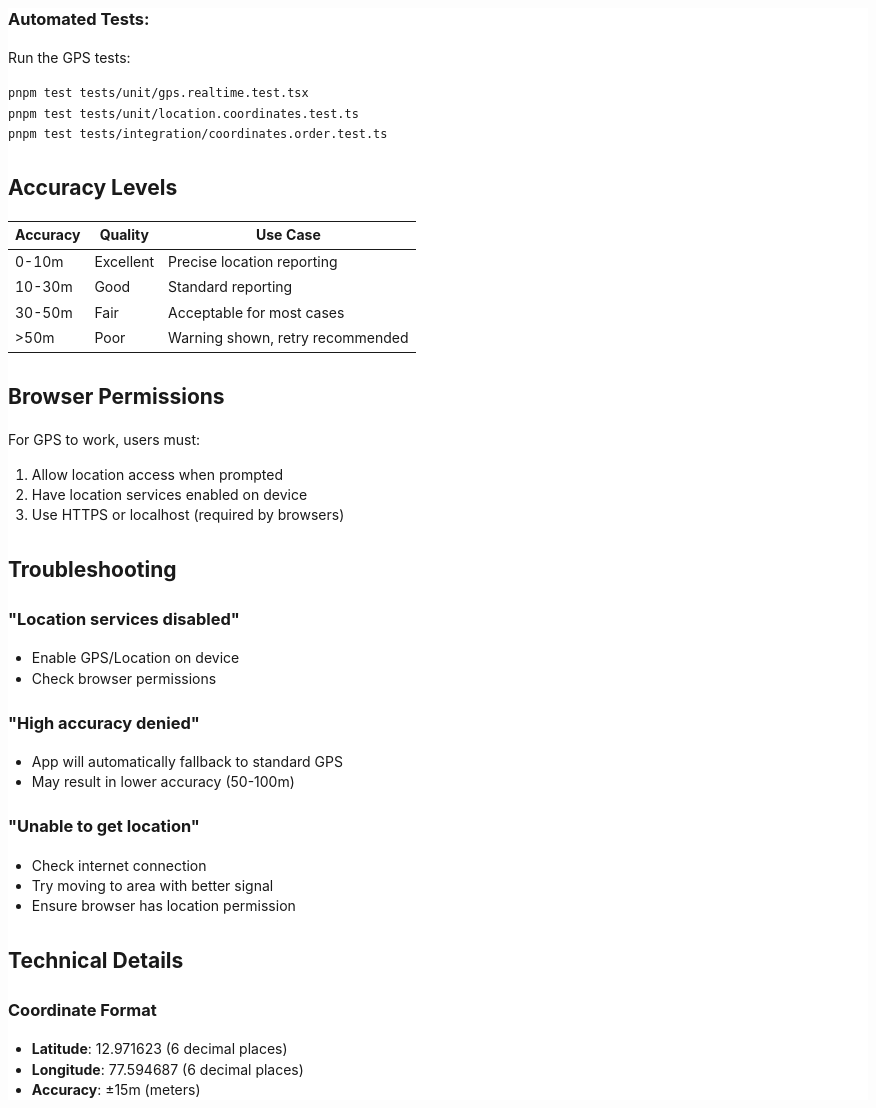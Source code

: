 ### Automated Tests:
Run the GPS tests:
```bash
pnpm test tests/unit/gps.realtime.test.tsx
pnpm test tests/unit/location.coordinates.test.ts
pnpm test tests/integration/coordinates.order.test.ts
```

## Accuracy Levels

| Accuracy | Quality | Use Case |
|----------|---------|----------|
| 0-10m | Excellent | Precise location reporting |
| 10-30m | Good | Standard reporting |
| 30-50m | Fair | Acceptable for most cases |
| >50m | Poor | Warning shown, retry recommended |

## Browser Permissions

For GPS to work, users must:
1. Allow location access when prompted
2. Have location services enabled on device
3. Use HTTPS or localhost (required by browsers)

## Troubleshooting

### "Location services disabled"
- Enable GPS/Location on device
- Check browser permissions

### "High accuracy denied"
- App will automatically fallback to standard GPS
- May result in lower accuracy (50-100m)

### "Unable to get location"
- Check internet connection
- Try moving to area with better signal
- Ensure browser has location permission

## Technical Details

### Coordinate Format
- **Latitude**: 12.971623 (6 decimal places)
- **Longitude**: 77.594687 (6 decimal places)
- **Accuracy**: ±15m (meters)

